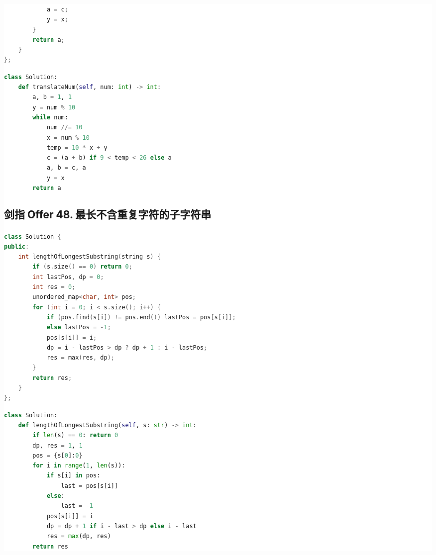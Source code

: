 ```c++
            a = c;
            y = x;
        }
        return a;
    }
};
```

```python
class Solution:
    def translateNum(self, num: int) -> int:
        a, b = 1, 1
        y = num % 10
        while num:
            num //= 10
            x = num % 10
            temp = 10 * x + y
            c = (a + b) if 9 < temp < 26 else a
            a, b = c, a
            y = x
        return a
```

## 剑指 Offer 48. 最长不含重复字符的子字符串

```c++
class Solution {
public:
    int lengthOfLongestSubstring(string s) {
        if (s.size() == 0) return 0;
        int lastPos, dp = 0;
        int res = 0;
        unordered_map<char, int> pos;
        for (int i = 0; i < s.size(); i++) {
            if (pos.find(s[i]) != pos.end()) lastPos = pos[s[i]];
            else lastPos = -1;
            pos[s[i]] = i;
            dp = i - lastPos > dp ? dp + 1 : i - lastPos;
            res = max(res, dp);
        }
        return res;
    }
};
```

```python
class Solution:
    def lengthOfLongestSubstring(self, s: str) -> int:
        if len(s) == 0: return 0
        dp, res = 1, 1
        pos = {s[0]:0}
        for i in range(1, len(s)):
            if s[i] in pos:
                last = pos[s[i]]
            else:
                last = -1
            pos[s[i]] = i
            dp = dp + 1 if i - last > dp else i - last
            res = max(dp, res)
        return res
```
